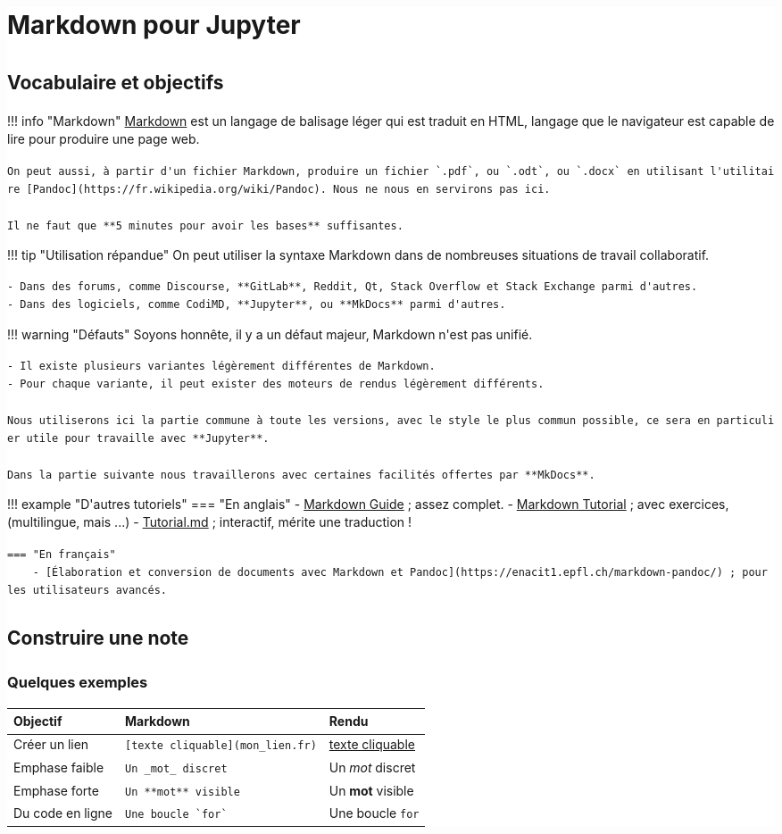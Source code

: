 # Markdown pour Jupyter

## Vocabulaire et objectifs

!!! info "Markdown"
    [Markdown](https://fr.wikipedia.org/wiki/Markdown) est un langage de balisage léger qui est traduit en HTML, langage que le navigateur est capable de lire pour produire une page web.

    On peut aussi, à partir d'un fichier Markdown, produire un fichier `.pdf`, ou `.odt`, ou `.docx` en utilisant l'utilitaire [Pandoc](https://fr.wikipedia.org/wiki/Pandoc). Nous ne nous en servirons pas ici.

    Il ne faut que **5 minutes pour avoir les bases** suffisantes.

!!! tip "Utilisation répandue"
    On peut utiliser la syntaxe Markdown dans de nombreuses situations de travail collaboratif.

    - Dans des forums, comme Discourse, **GitLab**, Reddit, Qt, Stack Overflow et Stack Exchange parmi d'autres.
    - Dans des logiciels, comme CodiMD, **Jupyter**, ou **MkDocs** parmi d'autres.

!!! warning "Défauts"
    Soyons honnête, il y a un défaut majeur, Markdown n'est pas unifié.

    - Il existe plusieurs variantes légèrement différentes de Markdown.
    - Pour chaque variante, il peut exister des moteurs de rendus légèrement différents.

    Nous utiliserons ici la partie commune à toute les versions, avec le style le plus commun possible, ce sera en particulier utile pour travaille avec **Jupyter**.
    
    Dans la partie suivante nous travaillerons avec certaines facilités offertes par **MkDocs**.


!!! example "D'autres tutoriels"
    === "En anglais"
        - [Markdown Guide](https://www.markdownguide.org/) ; assez complet.
        - [Markdown Tutorial](https://www.markdowntutorial.com/) ; avec exercices, (multilingue, mais ...)
        - [Tutorial.md](http://agea.github.io/tutorial.md/) ; interactif, mérite une traduction !

    === "En français"
        - [Élaboration et conversion de documents avec Markdown et Pandoc](https://enacit1.epfl.ch/markdown-pandoc/) ; pour les utilisateurs avancés.

## Construire une note

### Quelques exemples

|Objectif|Markdown|Rendu|
|:-----|:------|:----|
|Créer un lien|`[texte cliquable](mon_lien.fr)`|[texte cliquable](mon_lien.fr)|
|Emphase faible|`Un _mot_ discret` | Un _mot_ discret |
|Emphase forte|`Un **mot** visible` | Un **mot** visible |
|Du code en ligne|``Une boucle `for` `` |Une boucle `for`|

